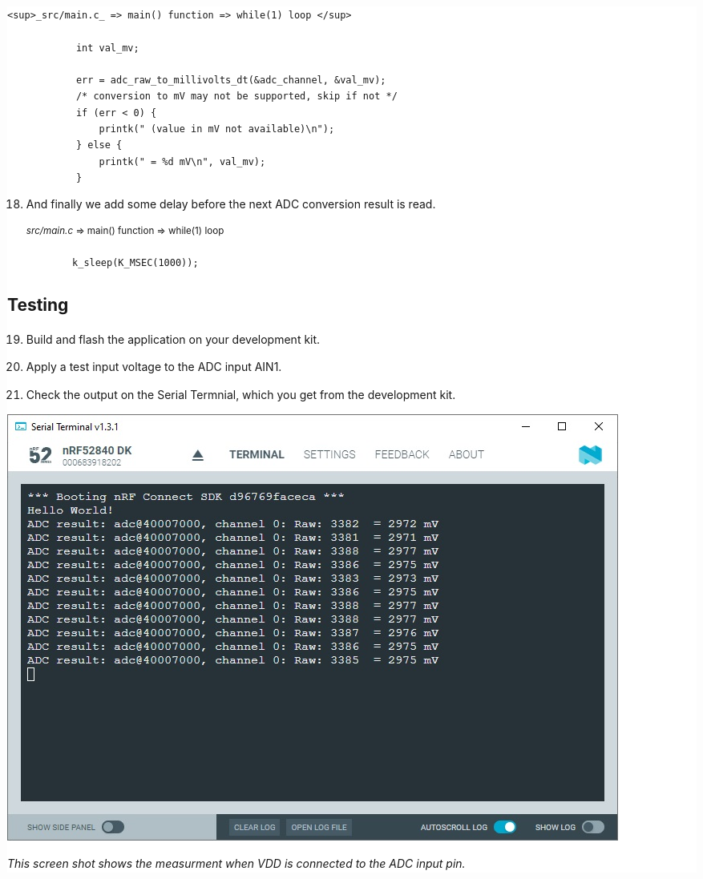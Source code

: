	<sup>_src/main.c_ => main() function => while(1) loop </sup>
 
                int val_mv;

                err = adc_raw_to_millivolts_dt(&adc_channel, &val_mv);
                /* conversion to mV may not be supported, skip if not */
                if (err < 0) {
                    printk(" (value in mV not available)\n");
                } else {
                    printk(" = %d mV\n", val_mv);
                }

18) And finally we add some delay before the next ADC conversion result is read.

	<sup>_src/main.c_ => main() function => while(1) loop </sup>
 
                k_sleep(K_MSEC(1000));

## Testing

19) Build and flash the application on your development kit.

20) Apply a test input voltage to the ADC input AIN1.

21) Check the output on the Serial Termnial, which you get from the development kit. 

   ![missing image](images/ADC_1_terminal_NCSv2.6.0.jpg)

   _This screen shot shows the measurment when VDD is connected to the ADC input pin._
